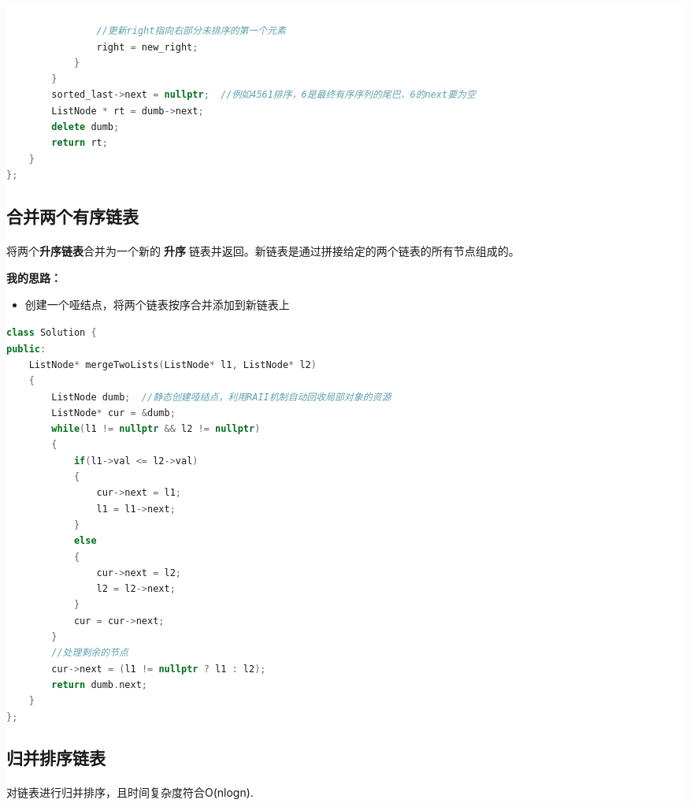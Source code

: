 ```cpp
                
                //更新right指向右部分未排序的第一个元素
                right = new_right;
            }
        }
        sorted_last->next = nullptr;  //例如4561排序，6是最终有序序列的尾巴，6的next要为空
        ListNode * rt = dumb->next;
        delete dumb;
        return rt;
    }
};
```

## 合并两个有序链表

将两个**升序链表**合并为一个新的 **升序** 链表并返回。新链表是通过拼接给定的两个链表的所有节点组成的。 

**我的思路：**

- 创建一个哑结点，将两个链表按序合并添加到新链表上

```cpp
class Solution {
public:
    ListNode* mergeTwoLists(ListNode* l1, ListNode* l2) 
    {
        ListNode dumb;  //静态创建哑结点，利用RAII机制自动回收局部对象的资源
        ListNode* cur = &dumb; 
        while(l1 != nullptr && l2 != nullptr)
        {
            if(l1->val <= l2->val)
            {
                cur->next = l1;
                l1 = l1->next; 
            }
            else
            {
                cur->next = l2;
                l2 = l2->next;
            }
            cur = cur->next;
        }
        //处理剩余的节点
        cur->next = (l1 != nullptr ? l1 : l2);
        return dumb.next;
    }
};
```

## 归并排序链表

对链表进行归并排序，且时间复杂度符合O(nlogn).
